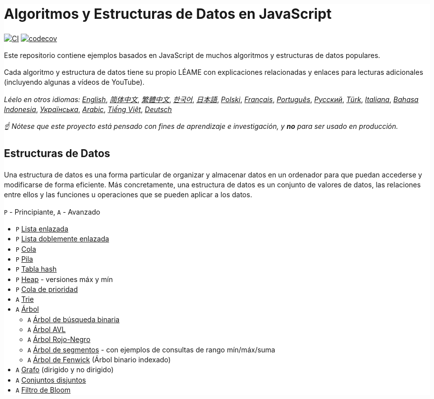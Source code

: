 # Algoritmos y Estructuras de Datos en JavaScript

[![CI](https://github.com/trekhleb/javascript-algorithms/workflows/CI/badge.svg)](https://github.com/trekhleb/javascript-algorithms/actions?query=workflow%3ACI+branch%3Amaster)
[![codecov](https://codecov.io/gh/trekhleb/javascript-algorithms/branch/master/graph/badge.svg)](https://codecov.io/gh/trekhleb/javascript-algorithms)

Este repositorio contiene ejemplos basados en JavaScript de muchos
algoritmos y estructuras de datos populares.

Cada algoritmo y estructura de datos tiene su propio LÉAME con explicaciones relacionadas y
enlaces para lecturas adicionales (incluyendo algunas a vídeos de YouTube).

_Léelo en otros idiomas:_
[_English_](../README.en-US.md),
[_简体中文_](README.zh-CN.md),
[_繁體中文_](README.zh-TW.md),
[_한국어_](README.ko-KR.md),
[_日本語_](README.ja-JP.md),
[_Polski_](README.pl-PL.md),
[_Français_](README.fr-FR.md),
[_Português_](README.pt-BR.md),
[_Русский_](README.ru-RU.md),
[_Türk_](README.tr-TR.md),
[_Italiana_](README.it-IT.md),
[_Bahasa Indonesia_](README.id-ID.md),
[_Українська_](README.uk-UA.md),
[_Arabic_](README.ar-AR.md),
[_Tiếng Việt_](README.vi-VN.md),
[_Deutsch_](README.de-DE.md)

*☝ Nótese que este proyecto está pensado con fines de aprendizaje e investigación,
y **no** para ser usado en producción.*

## Estructuras de Datos

Una estructura de datos es una forma particular de organizar y almacenar datos en un ordenador para que puedan accederse
y modificarse de forma eficiente. Más concretamente, una estructura de datos es un conjunto de valores
de datos, las relaciones entre ellos y las funciones u operaciones que se pueden aplicar a
los datos.

`P` - Principiante, `A` - Avanzado

* `P` [Lista enlazada](../src/data-structures/linked-list)
* `P` [Lista doblemente enlazada](../src/data-structures/doubly-linked-list)
* `P` [Cola](../src/data-structures/queue)
* `P` [Pila](../src/data-structures/stack)
* `P` [Tabla hash](../src/data-structures/hash-table)
* `P` [Heap](../src/data-structures/heap) - versiones máx y mín
* `P` [Cola de prioridad](../src/data-structures/priority-queue)
* `A` [Trie](../src/data-structures/trie)
* `A` [Árbol](../src/data-structures/tree)
  * `A` [Árbol de búsqueda binaria](../src/data-structures/tree/binary-search-tree)
  * `A` [Árbol AVL](../src/data-structures/tree/avl-tree)
  * `A` [Árbol Rojo-Negro](../src/data-structures/tree/red-black-tree)
  * `A` [Árbol de segmentos](../src/data-structures/tree/segment-tree) - con ejemplos de consultas de rango mín/máx/suma
  * `A` [Árbol de Fenwick](../src/data-structures/tree/fenwick-tree) (Árbol binario indexado)
* `A` [Grafo](../src/data-structures/graph) (dirigido y no dirigido)
* `A` [Conjuntos disjuntos](../src/data-structures/disjoint-set)
* `A` [Filtro de Bloom](../src/data-structures/bloom-filter)
